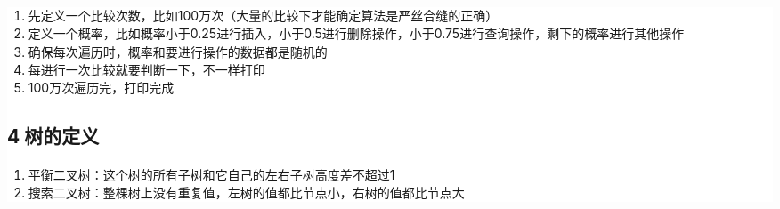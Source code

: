 1. 先定义一个比较次数，比如100万次（大量的比较下才能确定算法是严丝合缝的正确）
2. 定义一个概率，比如概率小于0.25进行插入，小于0.5进行删除操作，小于0.75进行查询操作，剩下的概率进行其他操作
3. 确保每次遍历时，概率和要进行操作的数据都是随机的
4. 每进行一次比较就要判断一下，不一样打印
5. 100万次遍历完，打印完成



## 4 树的定义

1. 平衡二叉树：这个树的所有子树和它自己的左右子树高度差不超过1
2. 搜索二叉树：整棵树上没有重复值，左树的值都比节点小，右树的值都比节点大









